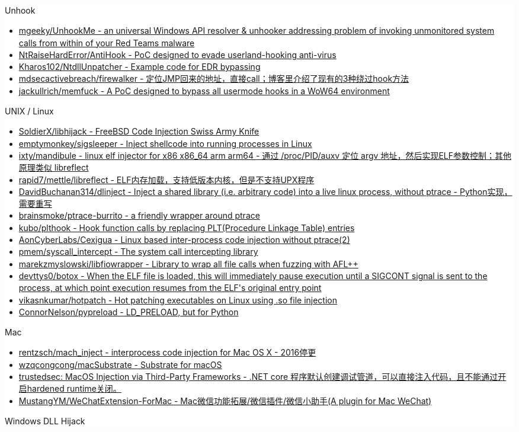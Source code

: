 Unhook

* [mgeeky/UnhookMe - an universal Windows API resolver & unhooker addressing problem of invoking unmonitored system calls from within of your Red Teams malware](https://github.com/mgeeky/UnhookMe)
* [NtRaiseHardError/AntiHook - PoC designed to evade userland-hooking anti-virus](https://github.com/NtRaiseHardError/AntiHook)
* [Kharos102/NtdllUnpatcher - Example code for EDR bypassing](https://github.com/Kharos102/NtdllUnpatcher)
* [mdsecactivebreach/firewalker - 定位JMP回来的地址，直接call；博客里介绍了现有的3种绕过hook方法](https://github.com/mdsecactivebreach/firewalker)
* [jackullrich/memfuck - A PoC designed to bypass all usermode hooks in a WoW64 environment](https://github.com/jackullrich/memfuck)

UNIX / Linux

* [SoldierX/libhijack - FreeBSD Code Injection Swiss Army Knife](https://github.com/SoldierX/libhijack)
* [emptymonkey/sigsleeper - Inject shellcode into running processes in Linux](https://github.com/emptymonkey/sigsleeper)
* [ixty/mandibule - linux elf injector for x86 x86_64 arm arm64 - 通过 /proc/PID/auxv 定位 argv 地址，然后实现ELF参数控制；其他原理类似 libreflect](https://github.com/ixty/mandibule)
* [rapid7/mettle/libreflect - ELF内存加载，支持低版本内核，但是不支持UPX程序](https://github.com/rapid7/mettle/tree/master/libreflect)
* [DavidBuchanan314/dlinject - Inject a shared library (i.e. arbitrary code) into a live linux process, without ptrace - Python实现，需要重写](https://github.com/DavidBuchanan314/dlinject)
* [brainsmoke/ptrace-burrito - a friendly wrapper around ptrace](https://github.com/brainsmoke/ptrace-burrito)
* [kubo/plthook - Hook function calls by replacing PLT(Procedure Linkage Table) entries](https://github.com/kubo/plthook)
* [AonCyberLabs/Cexigua - Linux based inter-process code injection without ptrace(2)](https://github.com/AonCyberLabs/Cexigua)
* [pmem/syscall_intercept - The system call intercepting library](https://github.com/pmem/syscall_intercept)
* [marekzmyslowski/libfiowrapper - Library to wrap all file calls when fuzzing with AFL++](https://github.com/marekzmyslowski/libfiowrapper)
* [devttys0/botox - When the ELF file is loaded, this will immediately pause execution until a SIGCONT signal is sent to the process, at which point execution resumes from the ELF's original entry point](https://github.com/devttys0/botox)
* [vikasnkumar/hotpatch - Hot patching executables on Linux using .so file injection](https://github.com/vikasnkumar/hotpatch)
* [ConnorNelson/pypreload - LD_PRELOAD, but for Python](https://github.com/ConnorNelson/pypreload)

Mac

* [rentzsch/mach_inject - interprocess code injection for Mac OS X - 2016停更](https://github.com/rentzsch/mach_inject)
* [wzqcongcong/macSubstrate - Substrate for macOS](https://github.com/wzqcongcong/macSubstrate)
* [trustedsec: MacOS Injection via Third-Party Frameworks - .NET core 程序默认创建调试管道，可以直接注入代码，且不能通过开启hardened runtime关闭。](https://www.trustedsec.com/blog/macos-injection-via-third-party-frameworks/)
* [MustangYM/WeChatExtension-ForMac - Mac微信功能拓展/微信插件/微信小助手(A plugin for Mac WeChat)](https://github.com/MustangYM/WeChatExtension-ForMac)

Windows DLL Hijack
